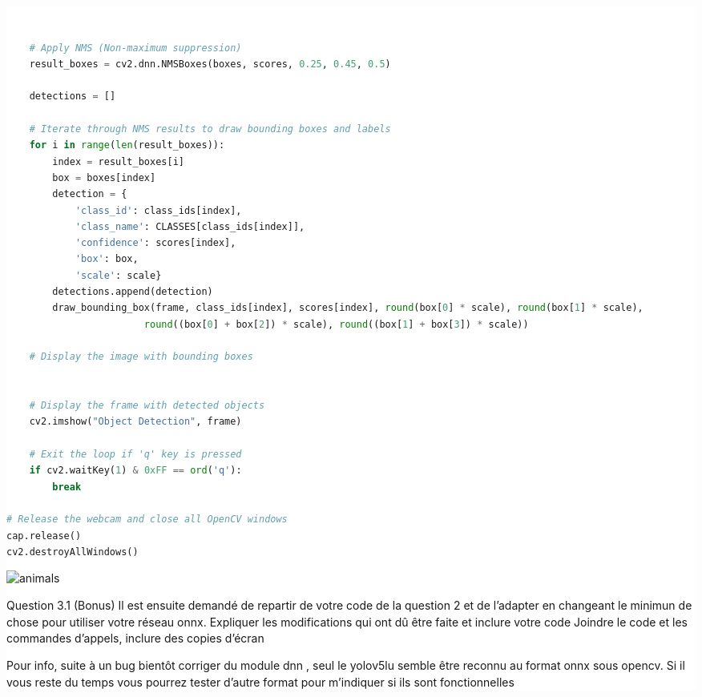 ```py


    # Apply NMS (Non-maximum suppression)
    result_boxes = cv2.dnn.NMSBoxes(boxes, scores, 0.25, 0.45, 0.5)

    detections = []

    # Iterate through NMS results to draw bounding boxes and labels
    for i in range(len(result_boxes)):
        index = result_boxes[i]
        box = boxes[index]
        detection = {
            'class_id': class_ids[index],
            'class_name': CLASSES[class_ids[index]],
            'confidence': scores[index],
            'box': box,
            'scale': scale}
        detections.append(detection)
        draw_bounding_box(frame, class_ids[index], scores[index], round(box[0] * scale), round(box[1] * scale),
                        round((box[0] + box[2]) * scale), round((box[1] + box[3]) * scale))

    # Display the image with bounding boxes


    # Display the frame with detected objects
    cv2.imshow("Object Detection", frame)

    # Exit the loop if 'q' key is pressed
    if cv2.waitKey(1) & 0xFF == ord('q'):
        break

# Release the webcam and close all OpenCV windows
cap.release()
cv2.destroyAllWindows()
```

![animals](./img/datamodel5.png)

Question 3.1 (Bonus)
Il est ensuite demandé de repartir de votre code de la question 2 et de l’adapter en changeant le minimun de chose pour utiliser votre réseau onnx. Expliquer les modifications qui ont dû être faite et inclure votre code
Joindre le code et les commandes d’appels, inclure des copies d’écran

Pour info, suite à un bug bientôt corriger du module dnn , seul  le yolov5lu semble être reconnu au format onnx sous opencv. Si il vous reste du temps vous pourrez tester d’autre format pour m’indiquer si ils sont fonctionnelles

